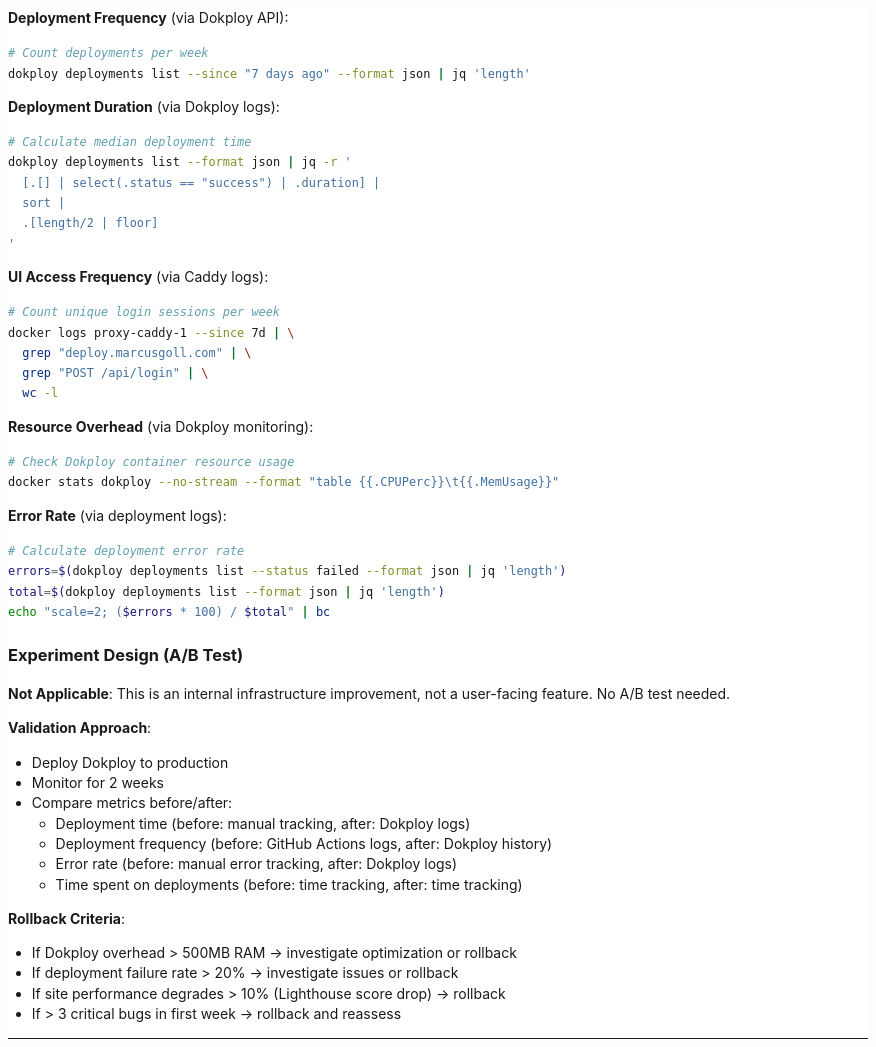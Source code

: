 **Deployment Frequency** (via Dokploy API):
```bash
# Count deployments per week
dokploy deployments list --since "7 days ago" --format json | jq 'length'
```

**Deployment Duration** (via Dokploy logs):
```bash
# Calculate median deployment time
dokploy deployments list --format json | jq -r '
  [.[] | select(.status == "success") | .duration] |
  sort |
  .[length/2 | floor]
'
```

**UI Access Frequency** (via Caddy logs):
```bash
# Count unique login sessions per week
docker logs proxy-caddy-1 --since 7d | \
  grep "deploy.marcusgoll.com" | \
  grep "POST /api/login" | \
  wc -l
```

**Resource Overhead** (via Dokploy monitoring):
```bash
# Check Dokploy container resource usage
docker stats dokploy --no-stream --format "table {{.CPUPerc}}\t{{.MemUsage}}"
```

**Error Rate** (via deployment logs):
```bash
# Calculate deployment error rate
errors=$(dokploy deployments list --status failed --format json | jq 'length')
total=$(dokploy deployments list --format json | jq 'length')
echo "scale=2; ($errors * 100) / $total" | bc
```

### Experiment Design (A/B Test)

**Not Applicable**: This is an internal infrastructure improvement, not a user-facing feature. No A/B test needed.

**Validation Approach**:
- Deploy Dokploy to production
- Monitor for 2 weeks
- Compare metrics before/after:
  - Deployment time (before: manual tracking, after: Dokploy logs)
  - Deployment frequency (before: GitHub Actions logs, after: Dokploy history)
  - Error rate (before: manual error tracking, after: Dokploy logs)
  - Time spent on deployments (before: time tracking, after: time tracking)

**Rollback Criteria**:
- If Dokploy overhead > 500MB RAM → investigate optimization or rollback
- If deployment failure rate > 20% → investigate issues or rollback
- If site performance degrades > 10% (Lighthouse score drop) → rollback
- If > 3 critical bugs in first week → rollback and reassess

---